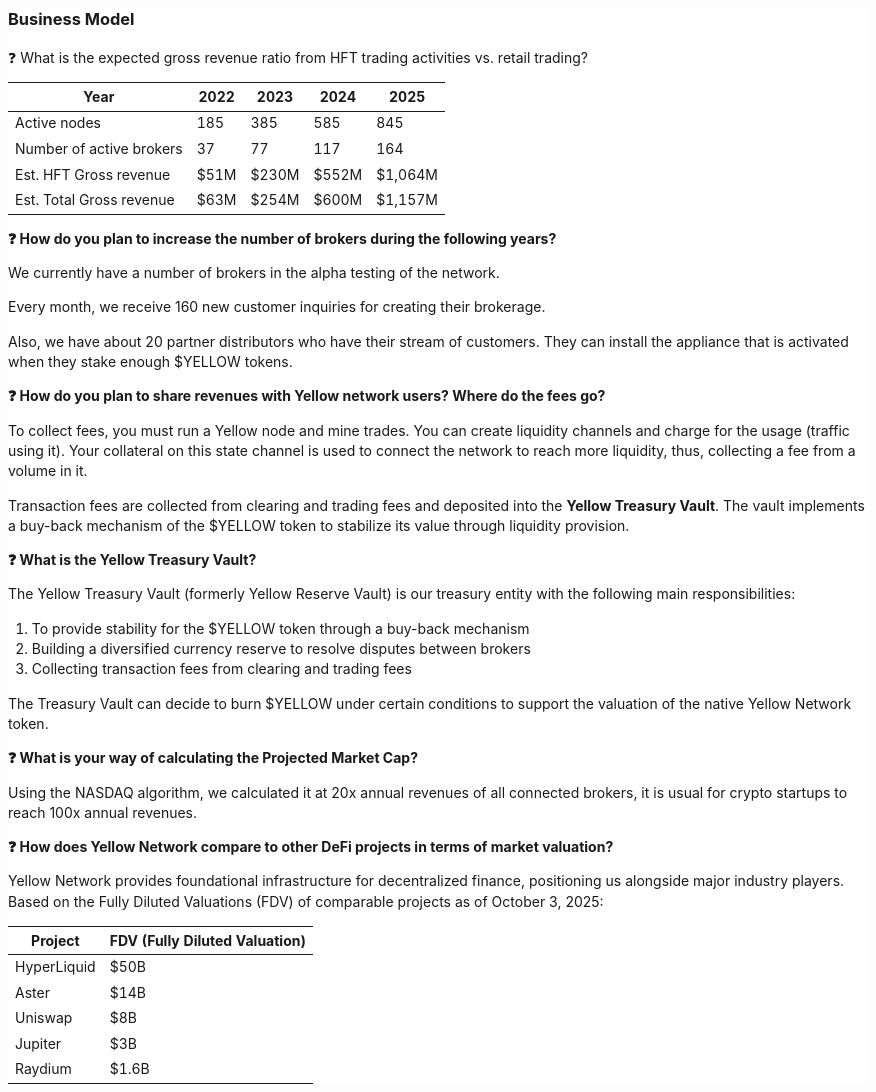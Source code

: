 ### Business Model

❓ What is the expected gross revenue ratio from HFT trading activities vs. retail trading?



| **Year**                 | **2022** | **2023** | **2024** | **2025** |
| ------------------------ | -------- | -------- | -------- | -------- |
| Active nodes             | 185      | 385      | 585      | 845      |
| Number of active brokers | 37       | 77       | 117      | 164      |
| Est. HFT Gross revenue   | $51M     | $230M    | $552M    | $1,064M  |
| Est. Total Gross revenue | $63M     | $254M    | $600M    | $1,157M  |

**❓ How do you plan to increase the number of brokers during the following years?**

We currently have a number of brokers in the alpha testing of the network.

Every month, we receive 160 new customer inquiries for creating their brokerage.

Also, we have about 20 partner distributors who have their stream of customers. They can install the appliance that is activated when they stake enough $YELLOW tokens.

**❓ How do you plan to share revenues with Yellow network users? Where do the fees go?**

To collect fees, you must run a Yellow node and mine trades. You can create liquidity channels and charge for the usage (traffic using it). Your collateral on this state channel is used to connect the network to reach more liquidity, thus, collecting a fee from a volume in it.

Transaction fees are collected from clearing and trading fees and deposited into the **Yellow Treasury Vault**. The vault implements a buy-back mechanism of the $YELLOW token to stabilize its value through liquidity provision.

**❓ What is the Yellow Treasury Vault?**

The Yellow Treasury Vault (formerly Yellow Reserve Vault) is our treasury entity with the following main responsibilities:
1. To provide stability for the $YELLOW token through a buy-back mechanism
2. Building a diversified currency reserve to resolve disputes between brokers
3. Collecting transaction fees from clearing and trading fees

The Treasury Vault can decide to burn $YELLOW under certain conditions to support the valuation of the native Yellow Network token.

**❓ What is your way of calculating the Projected Market Cap?**

Using the NASDAQ algorithm, we calculated it at 20x annual revenues of all connected brokers, it is usual for crypto startups to reach 100x annual revenues.

**❓ How does Yellow Network compare to other DeFi projects in terms of market valuation?**

Yellow Network provides foundational infrastructure for decentralized finance, positioning us alongside major industry players. Based on the Fully Diluted Valuations (FDV) of comparable projects as of October 3, 2025:

| Project     | FDV (Fully Diluted Valuation) |
| ----------- | ----------------------------- |
| HyperLiquid | $50B                          |
| Aster       | $14B                          |
| Uniswap     | $8B                           |
| Jupiter     | $3B                           |
| Raydium     | $1.6B                         |
